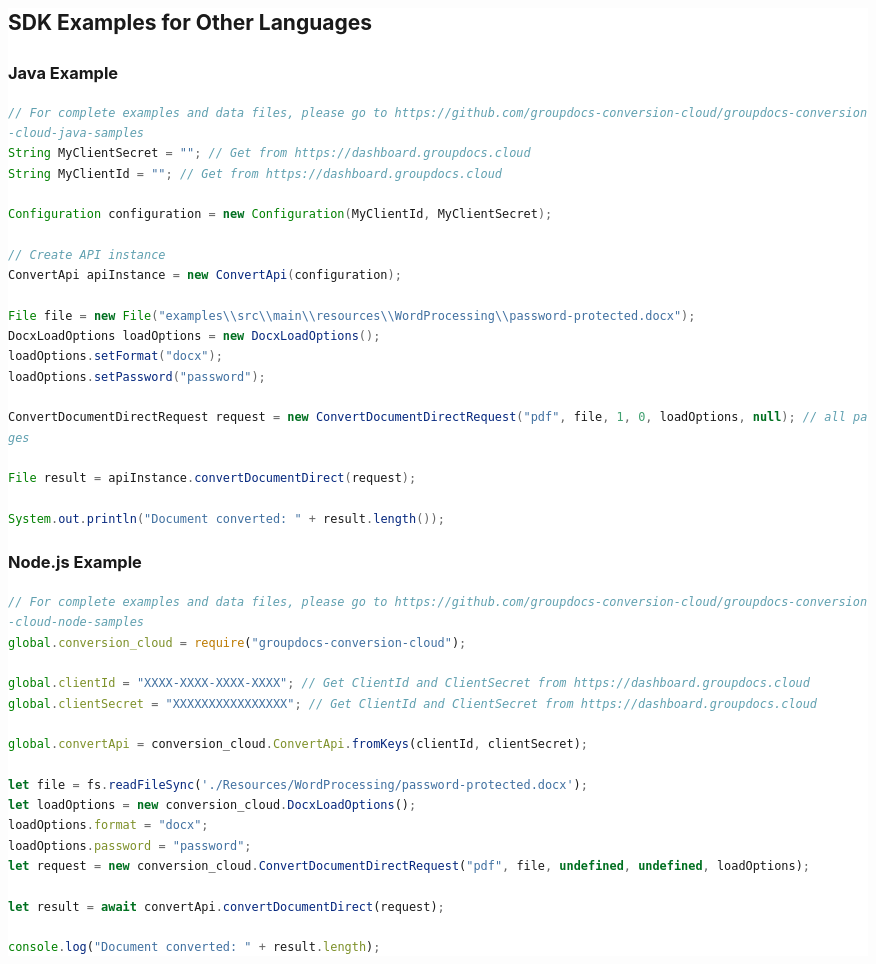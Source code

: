 ## SDK Examples for Other Languages

### Java Example

```java
// For complete examples and data files, please go to https://github.com/groupdocs-conversion-cloud/groupdocs-conversion-cloud-java-samples
String MyClientSecret = ""; // Get from https://dashboard.groupdocs.cloud
String MyClientId = ""; // Get from https://dashboard.groupdocs.cloud
  
Configuration configuration = new Configuration(MyClientId, MyClientSecret);
  
// Create API instance
ConvertApi apiInstance = new ConvertApi(configuration);

File file = new File("examples\\src\\main\\resources\\WordProcessing\\password-protected.docx");
DocxLoadOptions loadOptions = new DocxLoadOptions();
loadOptions.setFormat("docx");
loadOptions.setPassword("password");

ConvertDocumentDirectRequest request = new ConvertDocumentDirectRequest("pdf", file, 1, 0, loadOptions, null); // all pages

File result = apiInstance.convertDocumentDirect(request);

System.out.println("Document converted: " + result.length());
```

### Node.js Example

```javascript
// For complete examples and data files, please go to https://github.com/groupdocs-conversion-cloud/groupdocs-conversion-cloud-node-samples
global.conversion_cloud = require("groupdocs-conversion-cloud");

global.clientId = "XXXX-XXXX-XXXX-XXXX"; // Get ClientId and ClientSecret from https://dashboard.groupdocs.cloud
global.clientSecret = "XXXXXXXXXXXXXXXX"; // Get ClientId and ClientSecret from https://dashboard.groupdocs.cloud
  
global.convertApi = conversion_cloud.ConvertApi.fromKeys(clientId, clientSecret);

let file = fs.readFileSync('./Resources/WordProcessing/password-protected.docx');
let loadOptions = new conversion_cloud.DocxLoadOptions();
loadOptions.format = "docx";
loadOptions.password = "password";
let request = new conversion_cloud.ConvertDocumentDirectRequest("pdf", file, undefined, undefined, loadOptions);

let result = await convertApi.convertDocumentDirect(request);

console.log("Document converted: " + result.length);
```
